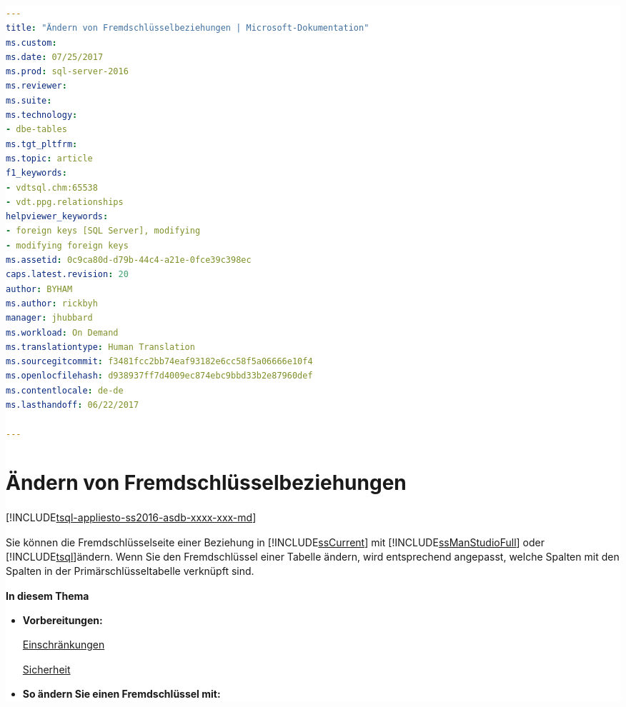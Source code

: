 ```yaml
---
title: "Ändern von Fremdschlüsselbeziehungen | Microsoft-Dokumentation"
ms.custom: 
ms.date: 07/25/2017
ms.prod: sql-server-2016
ms.reviewer: 
ms.suite: 
ms.technology:
- dbe-tables
ms.tgt_pltfrm: 
ms.topic: article
f1_keywords:
- vdtsql.chm:65538
- vdt.ppg.relationships
helpviewer_keywords:
- foreign keys [SQL Server], modifying
- modifying foreign keys
ms.assetid: 0c9ca80d-d79b-44c4-a21e-0fce39c398ec
caps.latest.revision: 20
author: BYHAM
ms.author: rickbyh
manager: jhubbard
ms.workload: On Demand
ms.translationtype: Human Translation
ms.sourcegitcommit: f3481fcc2bb74eaf93182e6cc58f5a06666e10f4
ms.openlocfilehash: d938937ff7d4009ec874ebc9bbd33b2e87960def
ms.contentlocale: de-de
ms.lasthandoff: 06/22/2017

---
```

# <a name="modify-foreign-key-relationships"></a>Ändern von Fremdschlüsselbeziehungen
[!INCLUDE[tsql-appliesto-ss2016-asdb-xxxx-xxx-md](../../includes/tsql-appliesto-ss2016-asdb-xxxx-xxx-md.md)]

  Sie können die Fremdschlüsselseite einer Beziehung in [!INCLUDE[ssCurrent](../../includes/sscurrent-md.md)] mit [!INCLUDE[ssManStudioFull](../../includes/ssmanstudiofull-md.md)] oder [!INCLUDE[tsql](../../includes/tsql-md.md)]ändern. Wenn Sie den Fremdschlüssel einer Tabelle ändern, wird entsprechend angepasst, welche Spalten mit den Spalten in der Primärschlüsseltabelle verknüpft sind.  
  
 **In diesem Thema**  
  
-   **Vorbereitungen:**  
  
     [Einschränkungen](#Restrictions)  
  
     [Sicherheit](#Security)  
  
-   **So ändern Sie einen Fremdschlüssel mit:**  
  